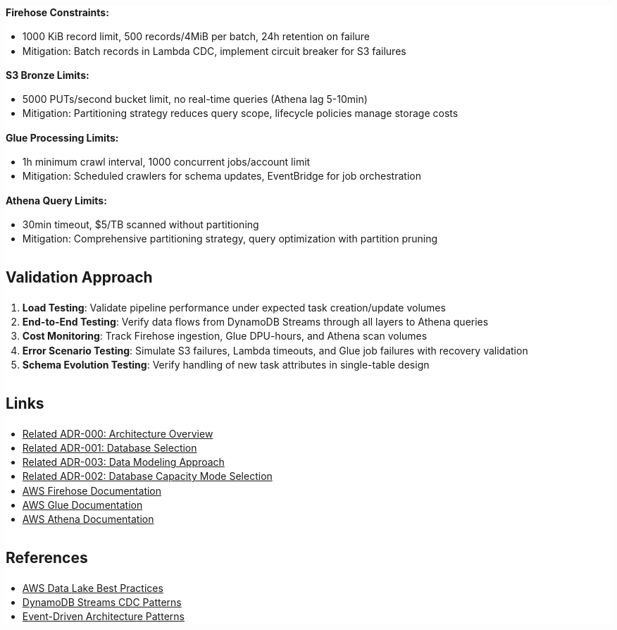 **Firehose Constraints:**
- 1000 KiB record limit, 500 records/4MiB per batch, 24h retention on failure
- Mitigation: Batch records in Lambda CDC, implement circuit breaker for S3 failures

**S3 Bronze Limits:**
- 5000 PUTs/second bucket limit, no real-time queries (Athena lag 5-10min)
- Mitigation: Partitioning strategy reduces query scope, lifecycle policies manage storage costs

**Glue Processing Limits:**
- 1h minimum crawl interval, 1000 concurrent jobs/account limit
- Mitigation: Scheduled crawlers for schema updates, EventBridge for job orchestration

**Athena Query Limits:**
- 30min timeout, $5/TB scanned without partitioning
- Mitigation: Comprehensive partitioning strategy, query optimization with partition pruning

## Validation Approach

1. **Load Testing**: Validate pipeline performance under expected task creation/update volumes
2. **End-to-End Testing**: Verify data flows from DynamoDB Streams through all layers to Athena queries
3. **Cost Monitoring**: Track Firehose ingestion, Glue DPU-hours, and Athena scan volumes
4. **Error Scenario Testing**: Simulate S3 failures, Lambda timeouts, and Glue job failures with recovery validation
5. **Schema Evolution Testing**: Verify handling of new task attributes in single-table design

## Links

* [Related ADR-000: Architecture Overview](000-architecture-overview.md)
* [Related ADR-001: Database Selection](001-database-selection.md)
* [Related ADR-003: Data Modeling Approach](003-data-modeling-approach.md)
* [Related ADR-002: Database Capacity Mode Selection](002-database-capacity-mode-selection.md)
* [AWS Firehose Documentation](https://docs.aws.amazon.com/firehose/latest/dev/what-is-this-service.html)
* [AWS Glue Documentation](https://docs.aws.amazon.com/glue/latest/dg/what-is-glue.html)
* [AWS Athena Documentation](https://docs.aws.amazon.com/athena/latest/ug/what-is.html)

## References

* [AWS Data Lake Best Practices](https://docs.aws.amazon.com/whitepapers/latest/building-data-lakes/building-data-lakes.html)
* [DynamoDB Streams CDC Patterns](https://aws.amazon.com/blogs/database/amazon-dynamodb-streams-use-cases-and-design-patterns/)
* [Event-Driven Architecture Patterns](https://docs.aws.amazon.com/whitepapers/latest/event-driven-architecture/welcome.html)
